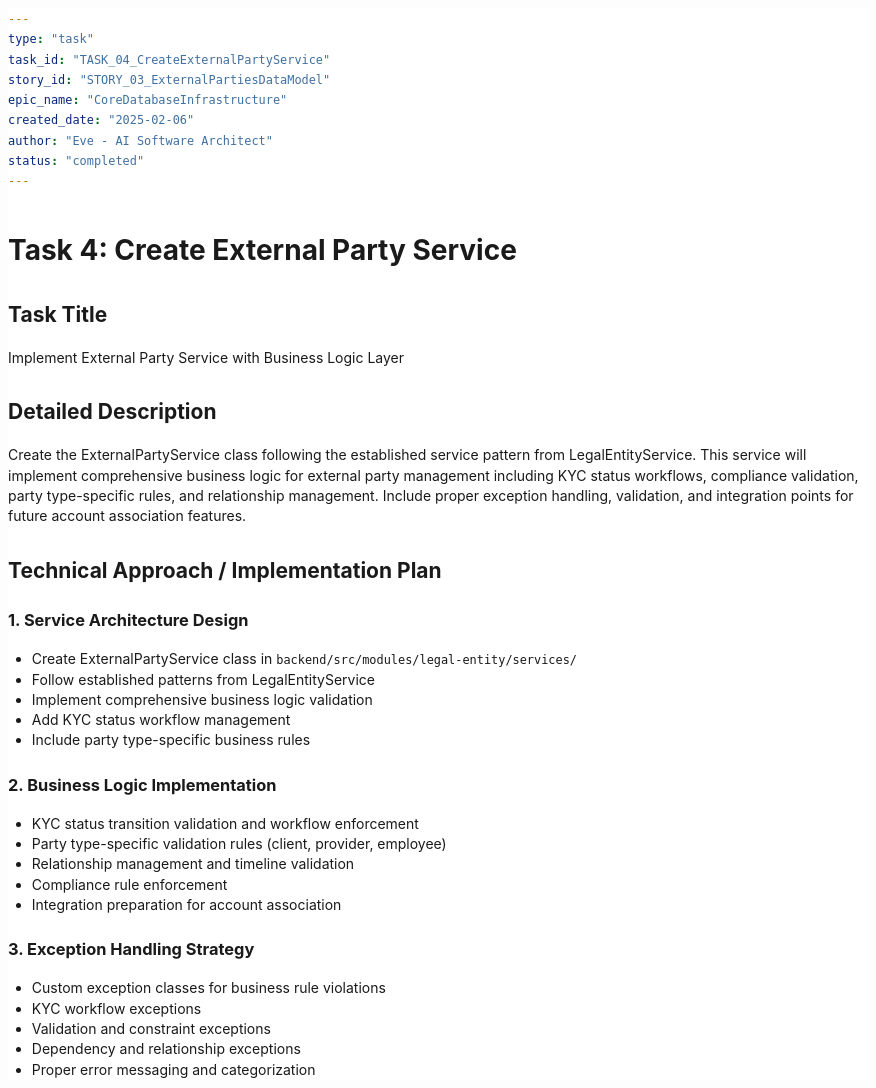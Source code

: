 ```yaml
---
type: "task"
task_id: "TASK_04_CreateExternalPartyService"
story_id: "STORY_03_ExternalPartiesDataModel"
epic_name: "CoreDatabaseInfrastructure"
created_date: "2025-02-06"
author: "Eve - AI Software Architect"
status: "completed"
---
```


# Task 4: Create External Party Service

## Task Title
Implement External Party Service with Business Logic Layer

## Detailed Description
Create the ExternalPartyService class following the established service pattern from LegalEntityService. This service will implement comprehensive business logic for external party management including KYC status workflows, compliance validation, party type-specific rules, and relationship management. Include proper exception handling, validation, and integration points for future account association features.

## Technical Approach / Implementation Plan

### 1. Service Architecture Design
- Create ExternalPartyService class in `backend/src/modules/legal-entity/services/`
- Follow established patterns from LegalEntityService
- Implement comprehensive business logic validation
- Add KYC status workflow management
- Include party type-specific business rules

### 2. Business Logic Implementation
- KYC status transition validation and workflow enforcement
- Party type-specific validation rules (client, provider, employee)
- Relationship management and timeline validation
- Compliance rule enforcement
- Integration preparation for account association

### 3. Exception Handling Strategy
- Custom exception classes for business rule violations
- KYC workflow exceptions
- Validation and constraint exceptions
- Dependency and relationship exceptions
- Proper error messaging and categorization
